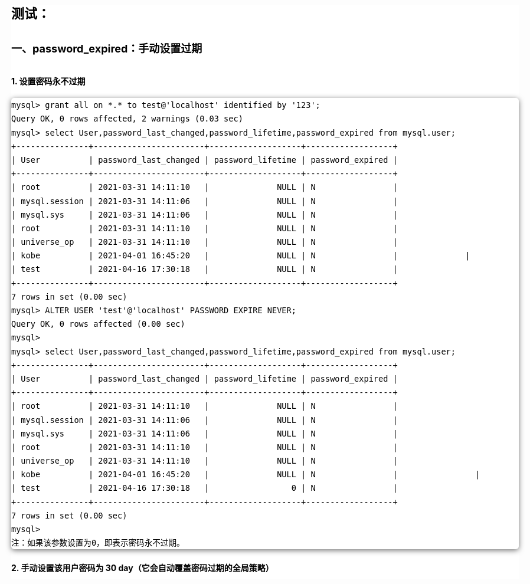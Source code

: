 <h2 data-tool="mdnice编辑器" style="margin-top: 30px; padding: 0px; font-weight: bold; font-size: 22px; max-width: 100%; color: rgb(0, 0, 0); font-family: Optima-Regular, Optima, PingFangSC-light, PingFangTC-light, "PingFang SC", Cambria, Cochin, Georgia, Times, "Times New Roman", serif; overflow-wrap: break-word !important;">测试：</h2><h4 data-tool="mdnice编辑器" style="margin-top: 30px; padding: 0px; font-weight: bold; font-size: 18px; max-width: 100%; color: rgb(0, 0, 0); font-family: Optima-Regular, Optima, PingFangSC-light, PingFangTC-light, "PingFang SC", Cambria, Cochin, Georgia, Times, "Times New Roman", serif; overflow-wrap: break-word !important;">一、password_expired：手动设置过期</h4><p data-tool="mdnice编辑器" style="margin-bottom: 0px; padding: 8px 0px; max-width: 100%; clear: both; min-height: 1em; color: rgb(0, 0, 0); font-family: Optima-Regular, Optima, PingFangSC-light, PingFangTC-light, "PingFang SC", Cambria, Cochin, Georgia, Times, "Times New Roman", serif; font-size: 16px; line-height: 26px; overflow-wrap: break-word !important;"><strong style="margin: 0px; padding: 0px; max-width: 100%; overflow-wrap: break-word !important;">1. 设置密码永不过期</strong></p><pre data-tool="mdnice编辑器" style="margin-top: 10px; margin-bottom: 10px; padding: 0px; max-width: 100%; color: rgb(0, 0, 0); font-size: 16px; background-color: rgb(255, 255, 255); border-radius: 5px; box-shadow: rgba(0, 0, 0, 0.55) 0px 2px 10px;"><code>mysql> grant all on *.* to test@'localhost' identified by '123';
Query OK, 0 rows affected, 2 warnings (0.03 sec)
mysql> select User,password_last_changed,password_lifetime,password_expired from mysql.user;
+---------------+-----------------------+-------------------+------------------+
| User          | password_last_changed | password_lifetime | password_expired |
+---------------+-----------------------+-------------------+------------------+
| root          | 2021-03-31 14:11:10   |              NULL | N                |
| mysql.session | 2021-03-31 14:11:06   |              NULL | N                |
| mysql.sys     | 2021-03-31 14:11:06   |              NULL | N                |
| root          | 2021-03-31 14:11:10   |              NULL | N                |
| universe_op   | 2021-03-31 14:11:10   |              NULL | N                |
| kobe          | 2021-04-01 16:45:20   |              NULL | N                |              |
| test          | 2021-04-16 17:30:18   |              NULL | N                |
+---------------+-----------------------+-------------------+------------------+
7 rows in set (0.00 sec)
mysql> ALTER USER 'test'@'localhost' PASSWORD EXPIRE NEVER;
Query OK, 0 rows affected (0.00 sec)
mysql> 
mysql> select User,password_last_changed,password_lifetime,password_expired from mysql.user;
+---------------+-----------------------+-------------------+------------------+
| User          | password_last_changed | password_lifetime | password_expired |
+---------------+-----------------------+-------------------+------------------+
| root          | 2021-03-31 14:11:10   |              NULL | N                |
| mysql.session | 2021-03-31 14:11:06   |              NULL | N                |
| mysql.sys     | 2021-03-31 14:11:06   |              NULL | N                |
| root          | 2021-03-31 14:11:10   |              NULL | N                |
| universe_op   | 2021-03-31 14:11:10   |              NULL | N                |
| kobe          | 2021-04-01 16:45:20   |              NULL | N                |                |
| test          | 2021-04-16 17:30:18   |                 0 | N                |
+---------------+-----------------------+-------------------+------------------+
7 rows in set (0.00 sec)
mysql>
注：如果该参数设置为0，即表示密码永不过期。</code></pre><p data-tool="mdnice编辑器" style="margin-bottom: 0px; padding: 8px 0px; max-width: 100%; clear: both; min-height: 1em; color: rgb(0, 0, 0); font-family: Optima-Regular, Optima, PingFangSC-light, PingFangTC-light, "PingFang SC", Cambria, Cochin, Georgia, Times, "Times New Roman", serif; font-size: 16px; line-height: 26px; overflow-wrap: break-word !important;"><strong style="margin: 0px; padding: 0px; max-width: 100%; overflow-wrap: break-word !important;">2. 手动设置该用户密码为 30 day（它会自动覆盖密码过期的全局策略）</strong></p>